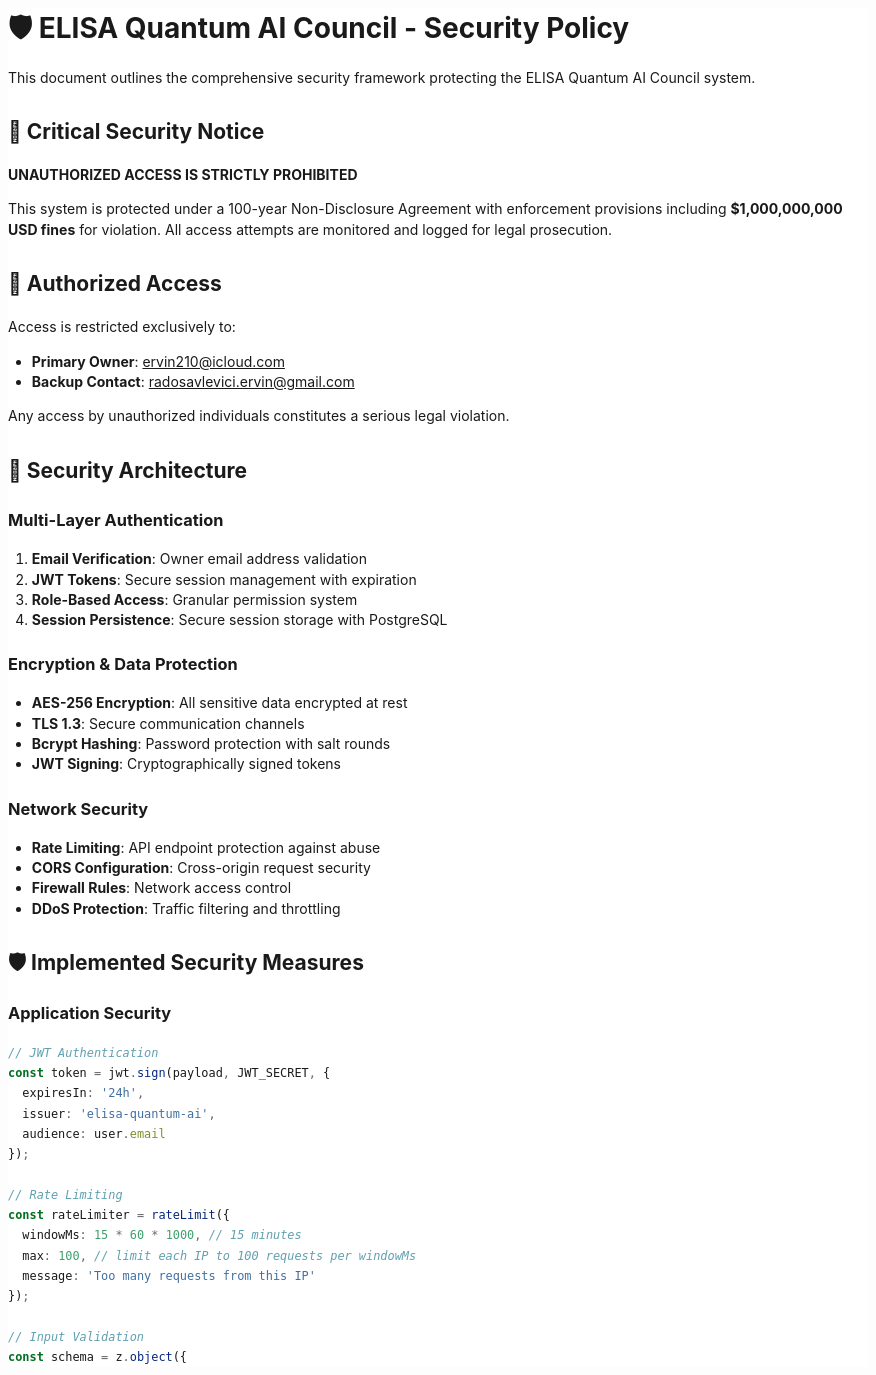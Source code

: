 # 🛡️ ELISA Quantum AI Council - Security Policy

This document outlines the comprehensive security framework protecting the ELISA Quantum AI Council system.

## 🚨 Critical Security Notice

**UNAUTHORIZED ACCESS IS STRICTLY PROHIBITED**

This system is protected under a 100-year Non-Disclosure Agreement with enforcement provisions including **$1,000,000,000 USD fines** for violation. All access attempts are monitored and logged for legal prosecution.

## 👑 Authorized Access

Access is restricted exclusively to:
- **Primary Owner**: ervin210@icloud.com
- **Backup Contact**: radosavlevici.ervin@gmail.com

Any access by unauthorized individuals constitutes a serious legal violation.

## 🔐 Security Architecture

### Multi-Layer Authentication
1. **Email Verification**: Owner email address validation
2. **JWT Tokens**: Secure session management with expiration
3. **Role-Based Access**: Granular permission system
4. **Session Persistence**: Secure session storage with PostgreSQL

### Encryption & Data Protection
- **AES-256 Encryption**: All sensitive data encrypted at rest
- **TLS 1.3**: Secure communication channels
- **Bcrypt Hashing**: Password protection with salt rounds
- **JWT Signing**: Cryptographically signed tokens

### Network Security
- **Rate Limiting**: API endpoint protection against abuse
- **CORS Configuration**: Cross-origin request security
- **Firewall Rules**: Network access control
- **DDoS Protection**: Traffic filtering and throttling

## 🛡️ Implemented Security Measures

### Application Security
```typescript
// JWT Authentication
const token = jwt.sign(payload, JWT_SECRET, { 
  expiresIn: '24h',
  issuer: 'elisa-quantum-ai',
  audience: user.email
});

// Rate Limiting
const rateLimiter = rateLimit({
  windowMs: 15 * 60 * 1000, // 15 minutes
  max: 100, // limit each IP to 100 requests per windowMs
  message: 'Too many requests from this IP'
});

// Input Validation
const schema = z.object({
```